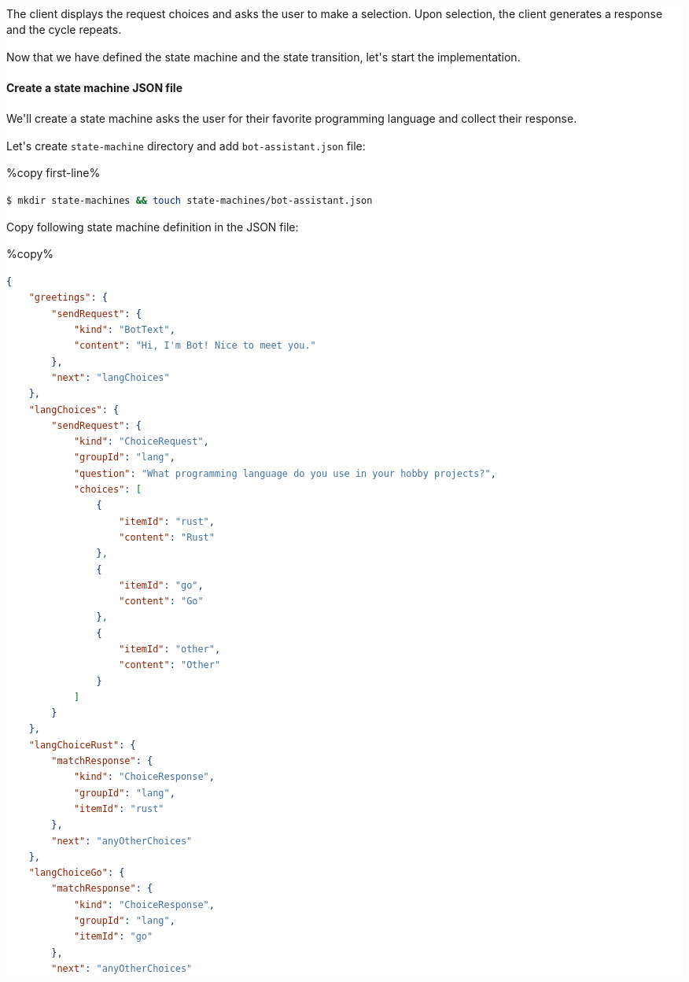 The client displays the request choices and asks the user to make a selection. Upon selection, the client generates a response and the cycle repeats.

Now that we have defined the state machine and the state transition, let's start the implementation.

#### Create a state machine JSON file

We'll create a state machine asks the user for their favorite programming language and collect their response.

Let's create `state-machine` directory and add `bot-assistant.json` file:

%copy first-line%

```bash
$ mkdir state-machines && touch state-machines/bot-assistant.json
```

Copy following state machine definition in the JSON file:

%copy%

```json
{
    "greetings": {
        "sendRequest": {
            "kind": "BotText",
            "content": "Hi, I'm Bot! Nice to meet you."
        },
        "next": "langChoices"
    },
    "langChoices": {
        "sendRequest": {
            "kind": "ChoiceRequest",
            "groupId": "lang",
            "question": "What programming language do you use in your hobby projects?",
            "choices": [
                {
                    "itemId": "rust",
                    "content": "Rust"
                },
                {
                    "itemId": "go",
                    "content": "Go"
                },
                {
                    "itemId": "other",
                    "content": "Other"
                }
            ]
        }
    },
    "langChoiceRust": {
        "matchResponse": {
            "kind": "ChoiceResponse",
            "groupId": "lang",
            "itemId": "rust"
        },
        "next": "anyOtherChoices"
    },
    "langChoiceGo": {
        "matchResponse": {
            "kind": "ChoiceResponse",
            "groupId": "lang",
            "itemId": "go"
        },
        "next": "anyOtherChoices"
```
